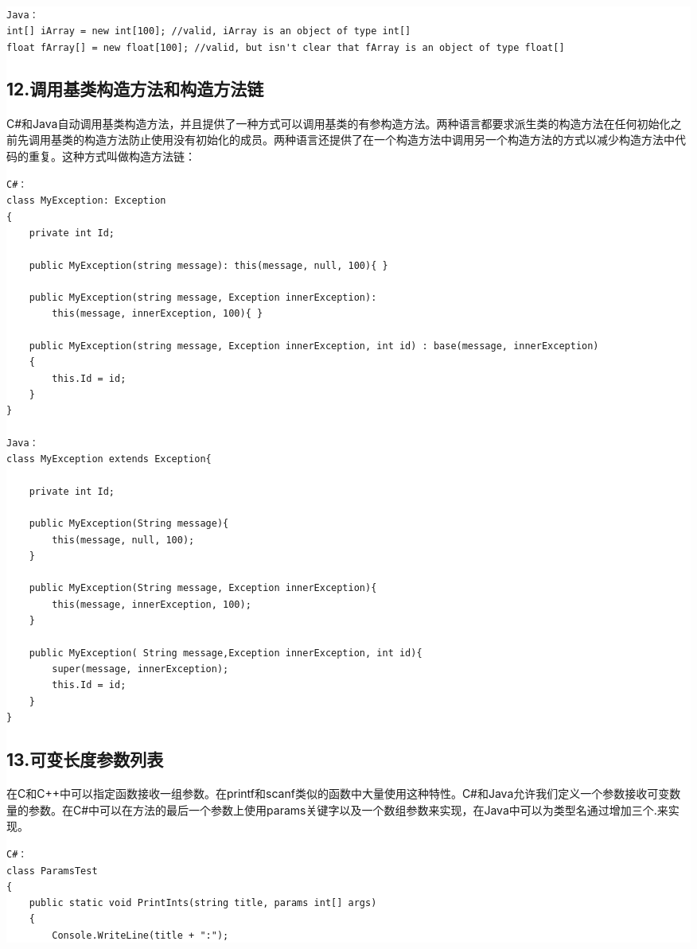     Java：
    int[] iArray = new int[100]; //valid, iArray is an object of type int[] 
    float fArray[] = new float[100]; //valid, but isn't clear that fArray is an object of type float[] 

## 12.调用基类构造方法和构造方法链
C#和Java自动调用基类构造方法，并且提供了一种方式可以调用基类的有参构造方法。两种语言都要求派生类的构造方法在任何初始化之前先调用基类的构造方法防止使用没有初始化的成员。两种语言还提供了在一个构造方法中调用另一个构造方法的方式以减少构造方法中代码的重复。这种方式叫做构造方法链：

    C#：
    class MyException: Exception
    {
        private int Id; 

        public MyException(string message): this(message, null, 100){ }

        public MyException(string message, Exception innerException): 
            this(message, innerException, 100){ }

        public MyException(string message, Exception innerException, int id) : base(message, innerException)
        {
            this.Id = id;   
        }
    }
  
    Java：
    class MyException extends Exception{

        private int Id; 
        
        public MyException(String message){
            this(message, null, 100); 
        }

        public MyException(String message, Exception innerException){
            this(message, innerException, 100); 
        }

        public MyException( String message,Exception innerException, int id){
            super(message, innerException); 
            this.Id = id;     
        }
    }
 
## 13.可变长度参数列表
在C和C++中可以指定函数接收一组参数。在printf和scanf类似的函数中大量使用这种特性。C#和Java允许我们定义一个参数接收可变数量的参数。在C#中可以在方法的最后一个参数上使用params关键字以及一个数组参数来实现，在Java中可以为类型名通过增加三个.来实现。

    C#：
    class ParamsTest
    {
        public static void PrintInts(string title, params int[] args)
        {
            Console.WriteLine(title + ":");
